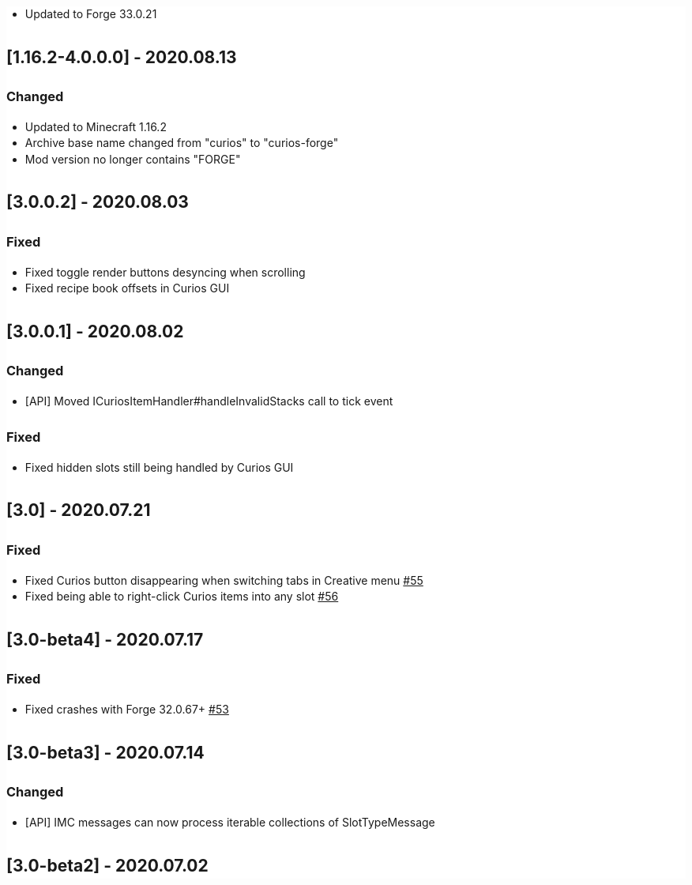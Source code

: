 - Updated to Forge 33.0.21

## [1.16.2-4.0.0.0] - 2020.08.13

### Changed

- Updated to Minecraft 1.16.2
- Archive base name changed from "curios" to "curios-forge"
- Mod version no longer contains "FORGE"

## [3.0.0.2] - 2020.08.03

### Fixed

- Fixed toggle render buttons desyncing when scrolling
- Fixed recipe book offsets in Curios GUI

## [3.0.0.1] - 2020.08.02

### Changed

- [API] Moved ICuriosItemHandler#handleInvalidStacks call to tick event

### Fixed

- Fixed hidden slots still being handled by Curios GUI

## [3.0] - 2020.07.21

### Fixed

- Fixed Curios button disappearing when switching tabs in Creative
  menu [#55](https://github.com/TheIllusiveC4/Curios/issues/55)
- Fixed being able to right-click Curios items into any slot [#56](https://github.com/TheIllusiveC4/Curios/issues/56)

## [3.0-beta4] - 2020.07.17

### Fixed

- Fixed crashes with Forge 32.0.67+ [#53](https://github.com/TheIllusiveC4/Curios/issues/53)

## [3.0-beta3] - 2020.07.14

### Changed

- [API] IMC messages can now process iterable collections of SlotTypeMessage

## [3.0-beta2] - 2020.07.02
